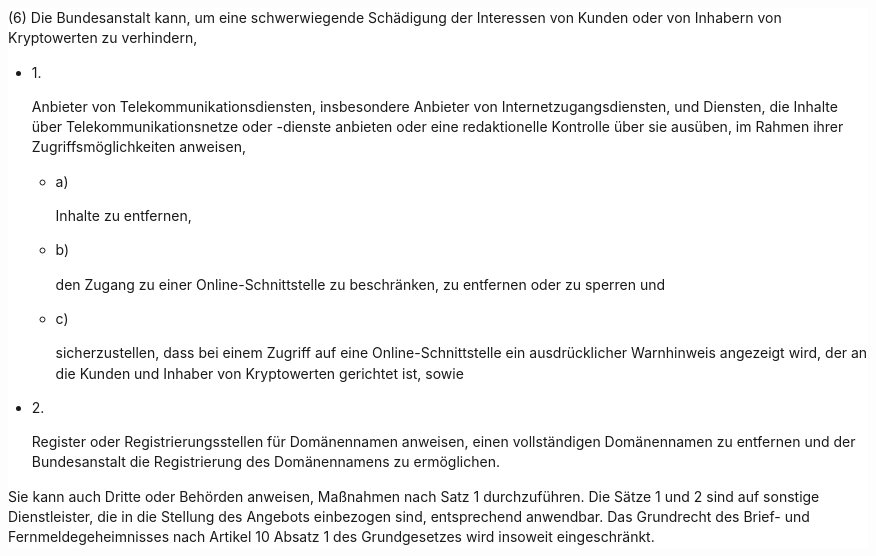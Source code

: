 </div>

<div class="jurAbsatz">

(6) Die Bundesanstalt kann, um eine schwerwiegende Schädigung der
Interessen von Kunden oder von Inhabern von Kryptowerten zu verhindern,

  - 1\.
    
    <div>
    
    Anbieter von Telekommunikationsdiensten, insbesondere Anbieter von
    Internetzugangsdiensten, und Diensten, die Inhalte über
    Telekommunikationsnetze oder -dienste anbieten oder eine
    redaktionelle Kontrolle über sie ausüben, im Rahmen ihrer
    Zugriffsmöglichkeiten anweisen,
    
      - a)
        
        <div>
        
        Inhalte zu entfernen,
        
        </div>
    
      - b)
        
        <div>
        
        den Zugang zu einer Online-Schnittstelle zu beschränken, zu
        entfernen oder zu sperren und
        
        </div>
    
      - c)
        
        <div>
        
        sicherzustellen, dass bei einem Zugriff auf eine
        Online-Schnittstelle ein ausdrücklicher Warnhinweis angezeigt
        wird, der an die Kunden und Inhaber von Kryptowerten gerichtet
        ist, sowie
        
        </div>
    
    </div>

  - 2\.
    
    <div>
    
    Register oder Registrierungsstellen für Domänennamen anweisen, einen
    vollständigen Domänennamen zu entfernen und der Bundesanstalt die
    Registrierung des Domänennamens zu ermöglichen.
    
    </div>

Sie kann auch Dritte oder Behörden anweisen, Maßnahmen nach Satz 1
durchzuführen. Die Sätze 1 und 2 sind auf sonstige Dienstleister, die in
die Stellung des Angebots einbezogen sind, entsprechend anwendbar. Das
Grundrecht des Brief- und Fernmeldegeheimnisses nach Artikel 10 Absatz 1
des Grundgesetzes wird insoweit eingeschränkt.
